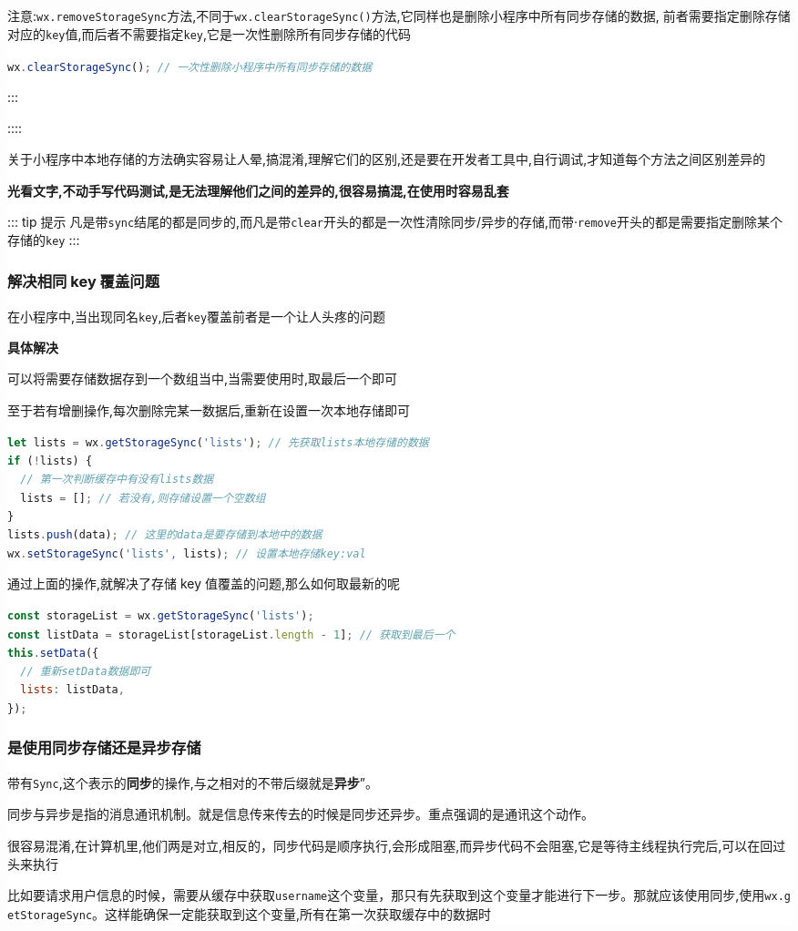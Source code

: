 注意:`wx.removeStorageSync`方法,不同于`wx.clearStorageSync()`方法,它同样也是删除小程序中所有同步存储的数据,
前者需要指定删除存储对应的`key`值,而后者不需要指定`key`,它是一次性删除所有同步存储的代码

```js
wx.clearStorageSync(); // 一次性删除小程序中所有同步存储的数据
```

:::

::::

关于小程序中本地存储的方法确实容易让人晕,搞混淆,理解它们的区别,还是要在开发者工具中,自行调试,才知道每个方法之间区别差异的

**光看文字,不动手写代码测试,是无法理解他们之间的差异的,很容易搞混,在使用时容易乱套**

::: tip 提示
凡是带`sync`结尾的都是同步的,而凡是带`clear`开头的都是一次性清除同步/异步的存储,而带·`remove`开头的都是需要指定删除某个存储的`key`
:::

### 解决相同 key 覆盖问题

在小程序中,当出现同名`key`,后者`key`覆盖前者是一个让人头疼的问题

**具体解决**

可以将需要存储数据存到一个数组当中,当需要使用时,取最后一个即可

至于若有增删操作,每次删除完某一数据后,重新在设置一次本地存储即可

```js
let lists = wx.getStorageSync('lists'); // 先获取lists本地存储的数据
if (!lists) {
  // 第一次判断缓存中有没有lists数据
  lists = []; // 若没有,则存储设置一个空数组
}
lists.push(data); // 这里的data是要存储到本地中的数据
wx.setStorageSync('lists', lists); // 设置本地存储key:val
```

通过上面的操作,就解决了存储 key 值覆盖的问题,那么如何取最新的呢

```js
const storageList = wx.getStorageSync('lists');
const listData = storageList[storageList.length - 1]; // 获取到最后一个
this.setData({
  // 重新setData数据即可
  lists: listData,
});
```

### 是使用同步存储还是异步存储

带有`Sync`,这个表示的**同步**的操作,与之相对的不带后缀就是**异步**”。

同步与异步是指的消息通讯机制。就是信息传来传去的时候是同步还异步。重点强调的是通讯这个动作。

很容易混淆,在计算机里,他们两是对立,相反的，同步代码是顺序执行,会形成阻塞,而异步代码不会阻塞,它是等待主线程执行完后,可以在回过头来执行

比如要请求用户信息的时候，需要从缓存中获取`username`这个变量，那只有先获取到这个变量才能进行下一步。那就应该使用同步,使用`wx.getStorageSync`。这样能确保一定能获取到这个变量,所有在第一次获取缓存中的数据时
